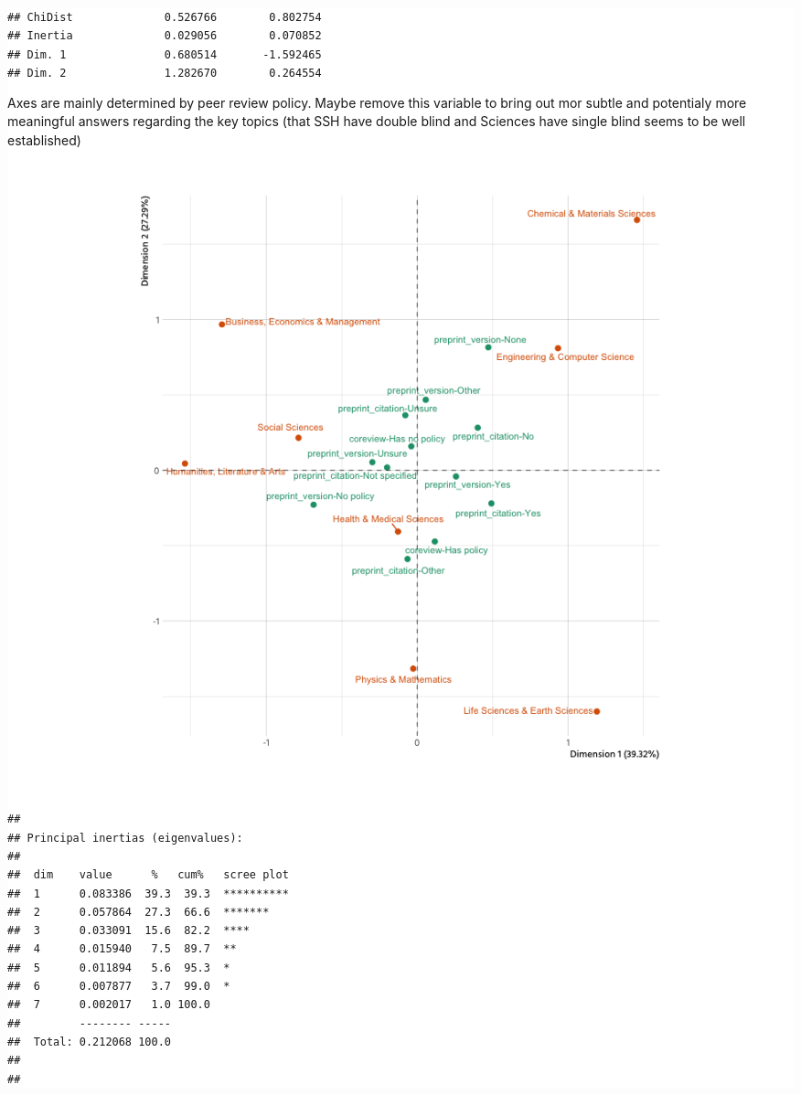 ```
## ChiDist              0.526766        0.802754
## Inertia              0.029056        0.070852
## Dim. 1               0.680514       -1.592465
## Dim. 2               1.282670        0.264554
```

Axes are mainly determined by peer review policy. Maybe remove this variable to
bring out mor subtle and potentialy more meaningful answers regarding the key 
topics (that SSH have double blind and Sciences have single blind seems to be 
well established)

![](11-overview_files/figure-html/unnamed-chunk-38-1.png)



```
## 
## Principal inertias (eigenvalues):
## 
##  dim    value      %   cum%   scree plot               
##  1      0.083386  39.3  39.3  **********               
##  2      0.057864  27.3  66.6  *******                  
##  3      0.033091  15.6  82.2  ****                     
##  4      0.015940   7.5  89.7  **                       
##  5      0.011894   5.6  95.3  *                        
##  6      0.007877   3.7  99.0  *                        
##  7      0.002017   1.0 100.0                           
##         -------- -----                                 
##  Total: 0.212068 100.0                                 
## 
## 
```
